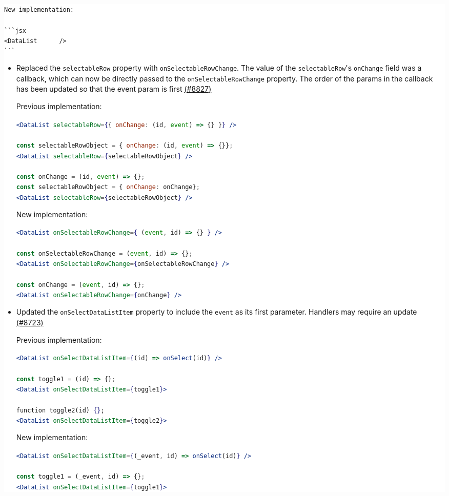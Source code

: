     New implementation:

    ```jsx
    <DataList      />
    ```

- Replaced the `selectableRow` property with `onSelectableRowChange`. The value of the `selectableRow`'s `onChange` field was a callback, which can now be directly passed to the `onSelectableRowChange` property. The order of the params in the callback has been updated so that the event param is first [(#8827)](https://github.com/patternfly/patternfly-react/pull/8827)

    Previous implementation:

    ```jsx
    <DataList selectableRow={{ onChange: (id, event) => {} }} />

    const selectableRowObject = { onChange: (id, event) => {}};
    <DataList selectableRow={selectableRowObject} />

    const onChange = (id, event) => {};
    const selectableRowObject = { onChange: onChange};
    <DataList selectableRow={selectableRowObject} />
    ```

    New implementation:

    ```jsx
    <DataList onSelectableRowChange={ (event, id) => {} } />

    const onSelectableRowChange = (event, id) => {};
    <DataList onSelectableRowChange={onSelectableRowChange} />

    const onChange = (event, id) => {};
    <DataList onSelectableRowChange={onChange} />

    ```

- Updated the `onSelectDataListItem` property to include the `event` as its first parameter. Handlers may require an update [(#8723)](https://github.com/patternfly/patternfly-react/pull/8723)

    Previous implementation:

    ```jsx
    <DataList onSelectDataListItem={(id) => onSelect(id)} />

    const toggle1 = (id) => {};
    <DataList onSelectDataListItem={toggle1}>

    function toggle2(id) {};
    <DataList onSelectDataListItem={toggle2}>
    ```

    New implementation:

    ```jsx
    <DataList onSelectDataListItem={(_event, id) => onSelect(id)} />

    const toggle1 = (_event, id) => {};
    <DataList onSelectDataListItem={toggle1}>
